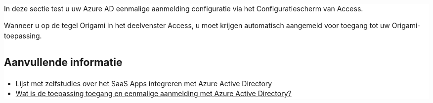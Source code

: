 In deze sectie test u uw Azure AD eenmalige aanmelding configuratie via het Configuratiescherm van Access.

Wanneer u op de tegel Origami in het deelvenster Access, u moet krijgen automatisch aangemeld voor toegang tot uw Origami-toepassing.


## <a name="additional-resources"></a>Aanvullende informatie

* [Lijst met zelfstudies over het SaaS Apps integreren met Azure Active Directory](active-directory-saas-tutorial-list.md)
* [Wat is de toepassing toegang en eenmalige aanmelding met Azure Active Directory?](active-directory-appssoaccess-whatis.md)




[1]: ./media/active-directory-saas-origami-tutorial/tutorial_general_01.png
[2]: ./media/active-directory-saas-origami-tutorial/tutorial_general_02.png
[3]: ./media/active-directory-saas-origami-tutorial/tutorial_general_03.png
[4]: ./media/active-directory-saas-origami-tutorial/tutorial_general_04.png

[6]: ./media/active-directory-saas-origami-tutorial/tutorial_general_05.png
[10]: ./media/active-directory-saas-origami-tutorial/tutorial_general_06.png
[11]: ./media/active-directory-saas-origami-tutorial/tutorial_general_07.png
[20]: ./media/active-directory-saas-origami-tutorial/tutorial_general_100.png

[200]: ./media/active-directory-saas-origami-tutorial/tutorial_general_200.png
[201]: ./media/active-directory-saas-origami-tutorial/tutorial_general_201.png
[203]: ./media/active-directory-saas-origami-tutorial/tutorial_general_203.png
[204]: ./media/active-directory-saas-origami-tutorial/tutorial_general_204.png
[205]: ./media/active-directory-saas-origami-tutorial/tutorial_general_205.png
